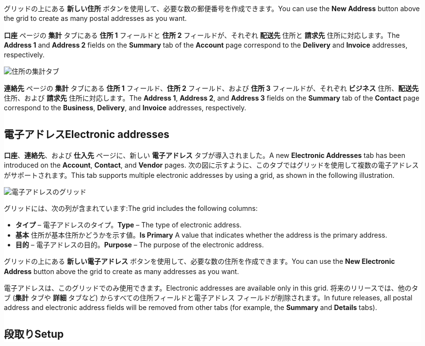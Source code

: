 <span data-ttu-id="7d753-219">グリッドの上にある **新しい住所** ボタンを使用して、必要な数の郵便番号を作成できます。</span><span class="sxs-lookup"><span data-stu-id="7d753-219">You can use the **New Address** button above the grid to create as many postal addresses as you want.</span></span>

<span data-ttu-id="7d753-220">**口座** ページの **集計** タブにある **住所 1** フィールドと **住所 2** フィールドが、それぞれ **配送先** 住所と **請求先** 住所に対応します。</span><span class="sxs-lookup"><span data-stu-id="7d753-220">The **Address 1** and **Address 2** fields on the **Summary** tab of the **Account** page correspond to the **Delivery** and **Invoice** addresses, respectively.</span></span>

![住所の集計タブ](media/party-gab-image5.png)

<span data-ttu-id="7d753-222">**連絡先** ページの **集計** タブにある **住所 1** フィールド、**住所 2** フィールド、および **住所 3** フィールドが、それぞれ **ビジネス** 住所、**配送先** 住所、および **請求先** 住所に対応します。</span><span class="sxs-lookup"><span data-stu-id="7d753-222">The **Address 1**, **Address 2**, and **Address 3** fields on the **Summary** tab of the **Contact** page correspond to the **Business**, **Delivery**, and **Invoice** addresses, respectively.</span></span>

## <a name="electronic-addresses"></a><span data-ttu-id="7d753-223">電子アドレス</span><span class="sxs-lookup"><span data-stu-id="7d753-223">Electronic addresses</span></span>

<span data-ttu-id="7d753-224">**口座**、**連絡先**、および **仕入先** ページに、新しい **電子アドレス** タブが導入されました。</span><span class="sxs-lookup"><span data-stu-id="7d753-224">A new **Electronic Addresses** tab has been introduced on the **Account**, **Contact**, and **Vendor** pages.</span></span> <span data-ttu-id="7d753-225">次の図に示すように、このタブではグリッドを使用して複数の電子アドレスがサポートされます。</span><span class="sxs-lookup"><span data-stu-id="7d753-225">This tab supports multiple electronic addresses by using a grid, as shown in the following illustration.</span></span>

![電子アドレスのグリッド](media/party-gab-image6.png)

<span data-ttu-id="7d753-227">グリッドには、次の列が含まれています:</span><span class="sxs-lookup"><span data-stu-id="7d753-227">The grid includes the following columns:</span></span>

+ <span data-ttu-id="7d753-228">**タイプ** – 電子アドレスのタイプ。</span><span class="sxs-lookup"><span data-stu-id="7d753-228">**Type** – The type of electronic address.</span></span>
+ <span data-ttu-id="7d753-229">**基本** 住所が基本住所かどうかを示す値。</span><span class="sxs-lookup"><span data-stu-id="7d753-229">**Is Primary** A value that indicates whether the address is the primary address.</span></span>
+ <span data-ttu-id="7d753-230">**目的** – 電子アドレスの目的。</span><span class="sxs-lookup"><span data-stu-id="7d753-230">**Purpose** – The purpose of the electronic address.</span></span>

<span data-ttu-id="7d753-231">グリッドの上にある **新しい電子アドレス** ボタンを使用して、必要な数の住所を作成できます。</span><span class="sxs-lookup"><span data-stu-id="7d753-231">You can use the **New Electronic Address** button above the grid to create as many addresses as you want.</span></span>

<span data-ttu-id="7d753-232">電子アドレスは、このグリッドでのみ使用できます。</span><span class="sxs-lookup"><span data-stu-id="7d753-232">Electronic addresses are available only in this grid.</span></span> <span data-ttu-id="7d753-233">将来のリリースでは、他のタブ (**集計** タブや **詳細** タブなど) からすべての住所フィールドと電子アドレス フィールドが削除されます。</span><span class="sxs-lookup"><span data-stu-id="7d753-233">In future releases, all postal address and electronic address fields will be removed from other tabs (for example, the **Summary** and **Details** tabs).</span></span>

## <a name="setup"></a><span data-ttu-id="7d753-234">段取り</span><span class="sxs-lookup"><span data-stu-id="7d753-234">Setup</span></span>
